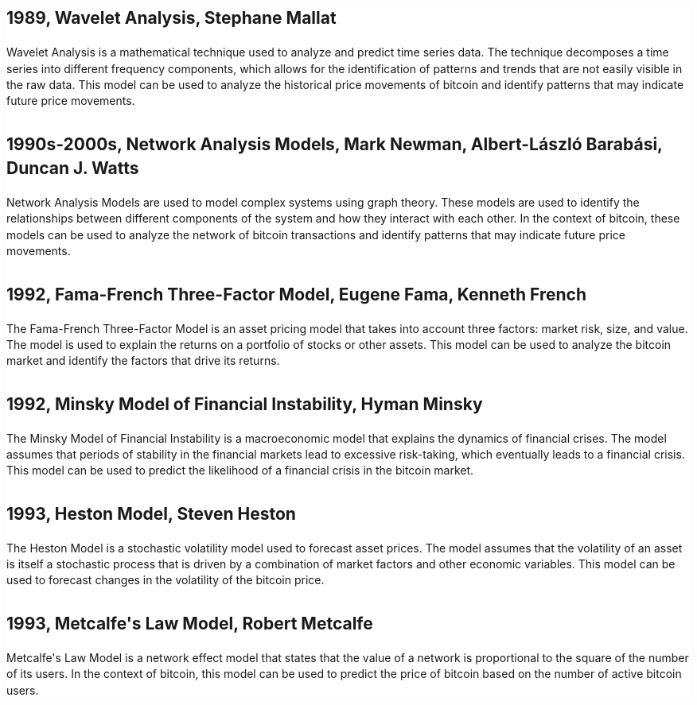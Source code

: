 

## 1989, Wavelet Analysis, Stephane Mallat

Wavelet Analysis is a mathematical technique used to analyze and predict time series data. The technique decomposes a time series into different frequency components, which allows for the identification of patterns and trends that are not easily visible in the raw data. This model can be used to analyze the historical price movements of bitcoin and identify patterns that may indicate future price movements.



## 1990s-2000s, Network Analysis Models, Mark Newman, Albert-László Barabási, Duncan J. Watts

Network Analysis Models are used to model complex systems using graph theory. These models are used to identify the relationships between different components of the system and how they interact with each other. In the context of bitcoin, these models can be used to analyze the network of bitcoin transactions and identify patterns that may indicate future price movements.



## 1992, Fama-French Three-Factor Model, Eugene Fama, Kenneth French

The Fama-French Three-Factor Model is an asset pricing model that takes into account three factors: market risk, size, and value. The model is used to explain the returns on a portfolio of stocks or other assets. This model can be used to analyze the bitcoin market and identify the factors that drive its returns.



## 1992, Minsky Model of Financial Instability, Hyman Minsky

The Minsky Model of Financial Instability is a macroeconomic model that explains the dynamics of financial crises. The model assumes that periods of stability in the financial markets lead to excessive risk-taking, which eventually leads to a financial crisis. This model can be used to predict the likelihood of a financial crisis in the bitcoin market.



## 1993, Heston Model, Steven Heston

The Heston Model is a stochastic volatility model used to forecast asset prices. The model assumes that the volatility of an asset is itself a stochastic process that is driven by a combination of market factors and other economic variables. This model can be used to forecast changes in the volatility of the bitcoin price.



## 1993, Metcalfe's Law Model, Robert Metcalfe

Metcalfe's Law Model is a network effect model that states that the value of a network is proportional to the square of the number of its users. In the context of bitcoin, this model can be used to predict the price of bitcoin based on the number of active bitcoin users.

